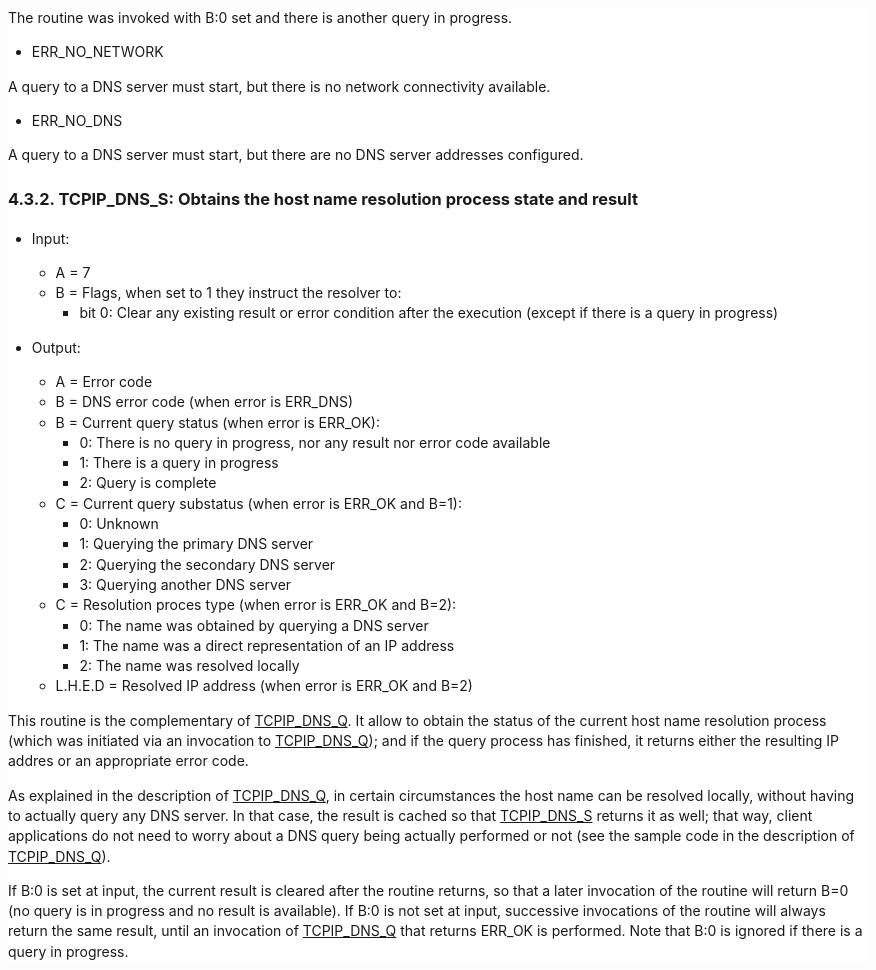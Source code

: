 The routine was invoked with B:0 set and there is another query in progress.

* ERR_NO_NETWORK

A query to a DNS server must start, but there is no network connectivity available.

* ERR_NO_DNS

A query to a DNS server must start, but there are no DNS server addresses configured.

### 4.3.2. TCPIP_DNS_S: Obtains the host name resolution process state and result

* Input: 
  * A = 7
  * B = Flags, when set to 1 they instruct the resolver to:
    * bit 0: Clear any existing result or error condition after the execution (except if there is a query in progress)

* Output:
  * A = Error code
  * B = DNS error code (when error is ERR_DNS)
  * B = Current query status (when error is ERR_OK):
    * 0: There is no query in progress, nor any result nor error code available
    * 1: There is a query in progress
    * 2: Query is complete
  * C = Current query substatus (when error is ERR_OK and B=1):
    * 0: Unknown
    * 1: Querying the primary DNS server
    * 2: Querying the secondary DNS server
    * 3: Querying another DNS server
  * C = Resolution proces type (when error is ERR_OK and B=2):
    * 0: The name was obtained by querying a DNS server
    * 1: The name was a direct representation of an IP address
    * 2: The name was resolved locally
  * L.H.E.D = Resolved IP address (when error is ERR_OK and B=2)

This routine is the complementary of [TCPIP_DNS_Q](#431-tcpip_dns_q-start-a-host-name-resolution-query). It allow to obtain the status of the
current host name resolution process (which was initiated via an invocation to
[TCPIP_DNS_Q](#431-tcpip_dns_q-start-a-host-name-resolution-query)); and if the query process has finished, it returns either the resulting IP
addres or an appropriate error code.

As explained in the description of [TCPIP_DNS_Q](#431-tcpip_dns_q-start-a-host-name-resolution-query), in certain circumstances the host name
can be resolved locally, without having to actually query any DNS server. In that case,
the result is cached so that [TCPIP_DNS_S](#432-tcpip_dns_s-obtains-the-host-name-resolution-process-state-and-result) returns it as well; that way, client applications
do not need to worry about a DNS query being actually performed or not (see the
sample code in the description of [TCPIP_DNS_Q](#431-tcpip_dns_q-start-a-host-name-resolution-query)).

If B:0 is set at input, the current result is cleared after the routine returns, so that a
later invocation of the routine will return B=0 (no query is in progress and no result is
available). If B:0 is not set at input, successive invocations of the routine will always
return the same result, until an invocation of [TCPIP_DNS_Q](#431-tcpip_dns_q-start-a-host-name-resolution-query) that returns ERR_OK is
performed. Note that B:0 is ignored if there is a query in progress.
